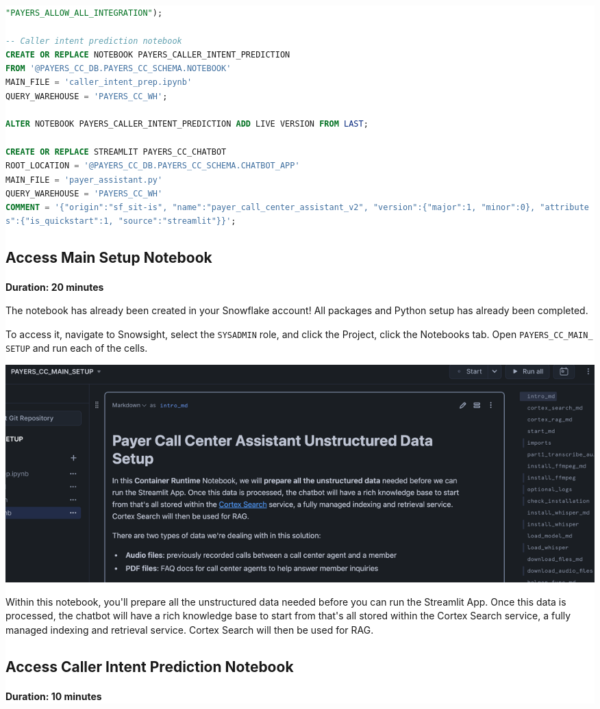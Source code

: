 ```sql
"PAYERS_ALLOW_ALL_INTEGRATION");

-- Caller intent prediction notebook
CREATE OR REPLACE NOTEBOOK PAYERS_CALLER_INTENT_PREDICTION
FROM '@PAYERS_CC_DB.PAYERS_CC_SCHEMA.NOTEBOOK'
MAIN_FILE = 'caller_intent_prep.ipynb'
QUERY_WAREHOUSE = 'PAYERS_CC_WH';

ALTER NOTEBOOK PAYERS_CALLER_INTENT_PREDICTION ADD LIVE VERSION FROM LAST;

CREATE OR REPLACE STREAMLIT PAYERS_CC_CHATBOT
ROOT_LOCATION = '@PAYERS_CC_DB.PAYERS_CC_SCHEMA.CHATBOT_APP'
MAIN_FILE = 'payer_assistant.py'
QUERY_WAREHOUSE = 'PAYERS_CC_WH'
COMMENT = '{"origin":"sf_sit-is", "name":"payer_call_center_assistant_v2", "version":{"major":1, "minor":0}, "attributes":{"is_quickstart":1, "source":"streamlit"}}';
```

## Access Main Setup Notebook
**Duration: 20 minutes**

The notebook has already been created in your Snowflake account! All packages and Python setup has already been completed.

To access it, navigate to Snowsight, select the `SYSADMIN` role, and click the Project, click the Notebooks tab. Open `PAYERS_CC_MAIN_SETUP` and run each of the cells.

<img src='assets/notebook1.png'>

Within this notebook, you'll prepare all the unstructured data needed before you can run the Streamlit App. Once this data is processed, the chatbot will have a rich knowledge base to start from that's all stored within the Cortex Search service, a fully managed indexing and retrieval service. Cortex Search will then be used for RAG.

## Access Caller Intent Prediction Notebook
**Duration: 10 minutes**
